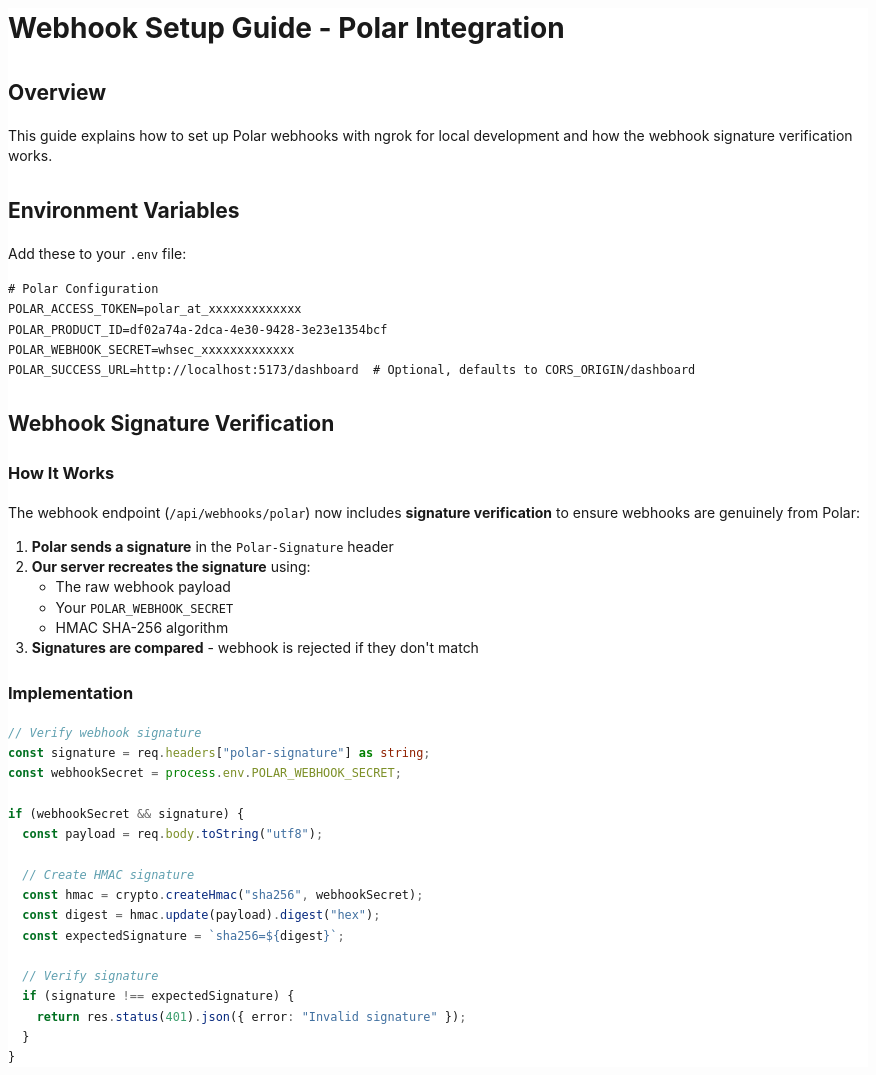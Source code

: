 # Webhook Setup Guide - Polar Integration

## Overview

This guide explains how to set up Polar webhooks with ngrok for local development and how the webhook signature verification works.

## Environment Variables

Add these to your `.env` file:

```env
# Polar Configuration
POLAR_ACCESS_TOKEN=polar_at_xxxxxxxxxxxxx
POLAR_PRODUCT_ID=df02a74a-2dca-4e30-9428-3e23e1354bcf
POLAR_WEBHOOK_SECRET=whsec_xxxxxxxxxxxxx
POLAR_SUCCESS_URL=http://localhost:5173/dashboard  # Optional, defaults to CORS_ORIGIN/dashboard
```

## Webhook Signature Verification

### How It Works

The webhook endpoint (`/api/webhooks/polar`) now includes **signature verification** to ensure webhooks are genuinely from Polar:

1. **Polar sends a signature** in the `Polar-Signature` header
2. **Our server recreates the signature** using:
   - The raw webhook payload
   - Your `POLAR_WEBHOOK_SECRET`
   - HMAC SHA-256 algorithm
3. **Signatures are compared** - webhook is rejected if they don't match

### Implementation

```typescript
// Verify webhook signature
const signature = req.headers["polar-signature"] as string;
const webhookSecret = process.env.POLAR_WEBHOOK_SECRET;

if (webhookSecret && signature) {
  const payload = req.body.toString("utf8");
  
  // Create HMAC signature
  const hmac = crypto.createHmac("sha256", webhookSecret);
  const digest = hmac.update(payload).digest("hex");
  const expectedSignature = `sha256=${digest}`;

  // Verify signature
  if (signature !== expectedSignature) {
    return res.status(401).json({ error: "Invalid signature" });
  }
}
```
